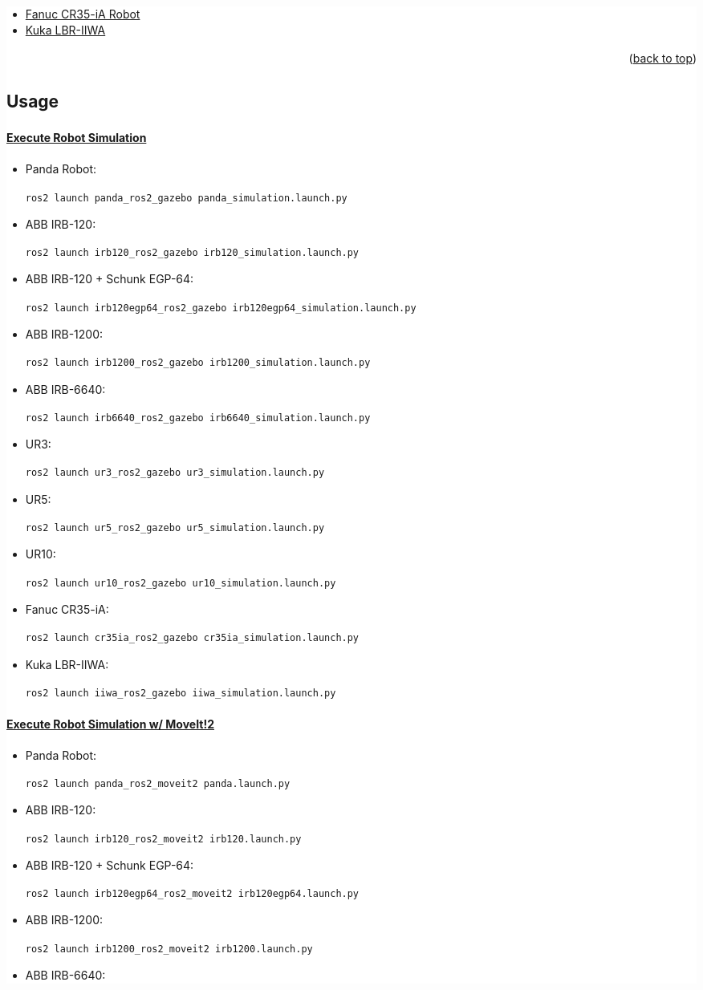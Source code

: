 - [Fanuc CR35-iA Robot](https://github.com/IFRA-Cranfield/ros2_RobotSimulation/tree/master/Fanuc/CR35iA)
- [Kuka LBR-IIWA](https://github.com/IFRA-Cranfield/ros2_RobotSimulation/tree/master/Kuka/LBRiiwa)

<p align="right">(<a href="#top">back to top</a>)</p>


## Usage

<h4><u>Execute Robot Simulation</u></h4>

* Panda Robot:
  ```sh
  ros2 launch panda_ros2_gazebo panda_simulation.launch.py
  ```
* ABB IRB-120:
  ```sh
  ros2 launch irb120_ros2_gazebo irb120_simulation.launch.py
  ```
* ABB IRB-120 + Schunk EGP-64:
  ```sh
  ros2 launch irb120egp64_ros2_gazebo irb120egp64_simulation.launch.py
  ```
* ABB IRB-1200:
  ```sh
  ros2 launch irb1200_ros2_gazebo irb1200_simulation.launch.py
  ```
* ABB IRB-6640:
  ```sh
  ros2 launch irb6640_ros2_gazebo irb6640_simulation.launch.py
  ```
* UR3:
  ```sh
  ros2 launch ur3_ros2_gazebo ur3_simulation.launch.py
  ```
* UR5:
  ```sh
  ros2 launch ur5_ros2_gazebo ur5_simulation.launch.py
  ```
* UR10:
  ```sh
  ros2 launch ur10_ros2_gazebo ur10_simulation.launch.py
  ```
* Fanuc CR35-iA:
  ```sh
  ros2 launch cr35ia_ros2_gazebo cr35ia_simulation.launch.py
  ```
* Kuka LBR-IIWA:
  ```sh
  ros2 launch iiwa_ros2_gazebo iiwa_simulation.launch.py
  ```

<h4><u>Execute Robot Simulation w/ MoveIt!2</u></h4>

* Panda Robot:
  ```sh
  ros2 launch panda_ros2_moveit2 panda.launch.py
  ```
* ABB IRB-120:
  ```sh
  ros2 launch irb120_ros2_moveit2 irb120.launch.py
  ```
* ABB IRB-120 + Schunk EGP-64:
  ```sh
  ros2 launch irb120egp64_ros2_moveit2 irb120egp64.launch.py
  ```
* ABB IRB-1200:
  ```sh
  ros2 launch irb1200_ros2_moveit2 irb1200.launch.py
  ```
* ABB IRB-6640: